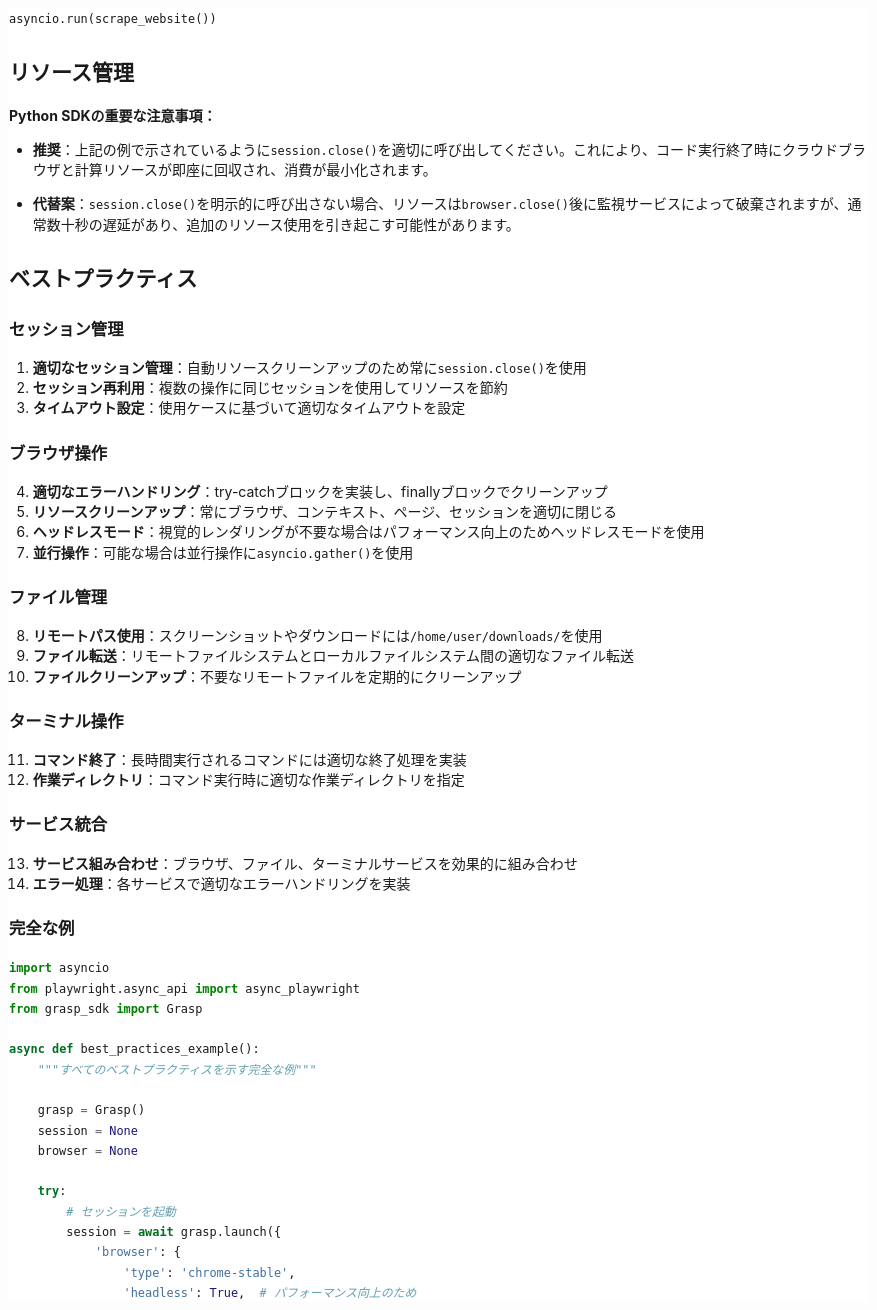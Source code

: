 ```python
asyncio.run(scrape_website())
```

## リソース管理

**Python SDKの重要な注意事項：**

- **推奨**：上記の例で示されているように`session.close()`を適切に呼び出してください。これにより、コード実行終了時にクラウドブラウザと計算リソースが即座に回収され、消費が最小化されます。

- **代替案**：`session.close()`を明示的に呼び出さない場合、リソースは`browser.close()`後に監視サービスによって破棄されますが、通常数十秒の遅延があり、追加のリソース使用を引き起こす可能性があります。

## ベストプラクティス

### セッション管理

1. **適切なセッション管理**：自動リソースクリーンアップのため常に`session.close()`を使用
2. **セッション再利用**：複数の操作に同じセッションを使用してリソースを節約
3. **タイムアウト設定**：使用ケースに基づいて適切なタイムアウトを設定

### ブラウザ操作

4. **適切なエラーハンドリング**：try-catchブロックを実装し、finallyブロックでクリーンアップ
5. **リソースクリーンアップ**：常にブラウザ、コンテキスト、ページ、セッションを適切に閉じる
6. **ヘッドレスモード**：視覚的レンダリングが不要な場合はパフォーマンス向上のためヘッドレスモードを使用
7. **並行操作**：可能な場合は並行操作に`asyncio.gather()`を使用

### ファイル管理

8. **リモートパス使用**：スクリーンショットやダウンロードには`/home/user/downloads/`を使用
9. **ファイル転送**：リモートファイルシステムとローカルファイルシステム間の適切なファイル転送
10. **ファイルクリーンアップ**：不要なリモートファイルを定期的にクリーンアップ

### ターミナル操作

11. **コマンド終了**：長時間実行されるコマンドには適切な終了処理を実装
12. **作業ディレクトリ**：コマンド実行時に適切な作業ディレクトリを指定

### サービス統合

13. **サービス組み合わせ**：ブラウザ、ファイル、ターミナルサービスを効果的に組み合わせ
14. **エラー処理**：各サービスで適切なエラーハンドリングを実装

### 完全な例

```python
import asyncio
from playwright.async_api import async_playwright
from grasp_sdk import Grasp

async def best_practices_example():
    """すべてのベストプラクティスを示す完全な例"""
    
    grasp = Grasp()
    session = None
    browser = None
    
    try:
        # セッションを起動
        session = await grasp.launch({
            'browser': {
                'type': 'chrome-stable',
                'headless': True,  # パフォーマンス向上のため
```